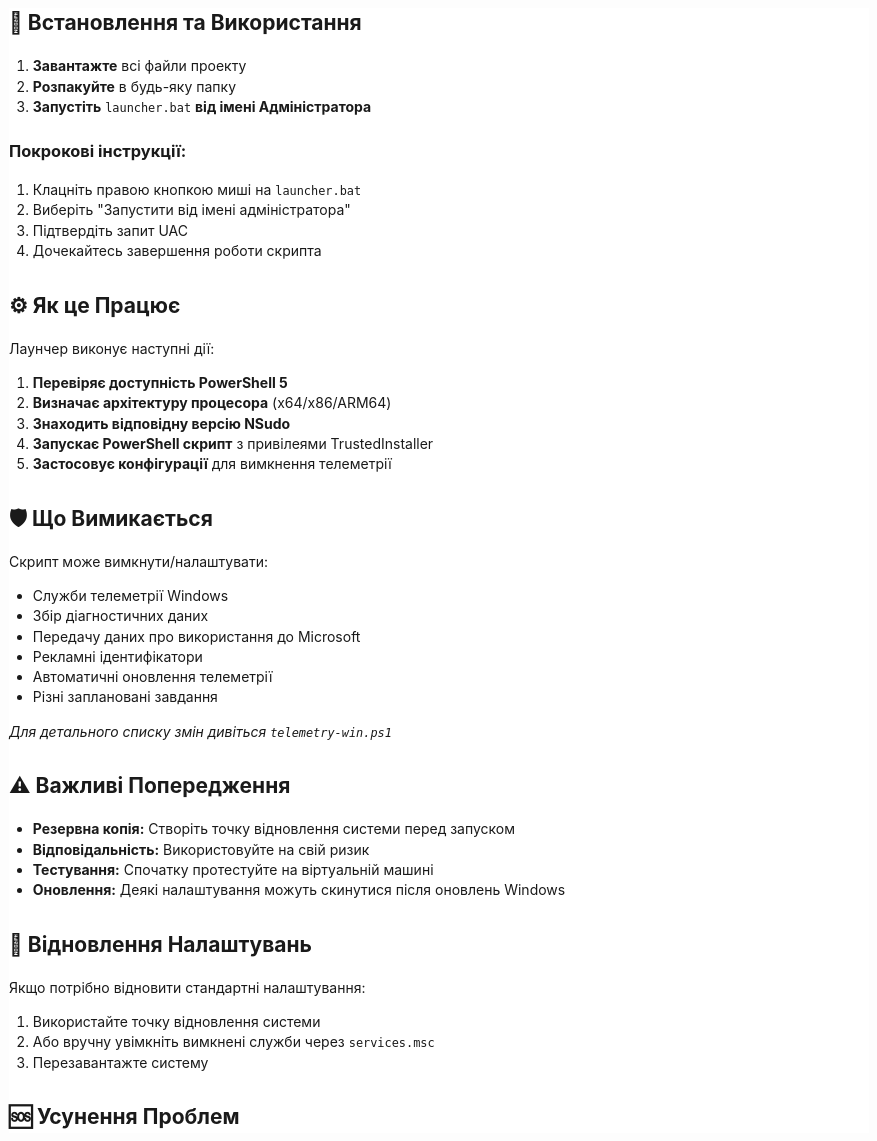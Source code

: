 ## 🚀 Встановлення та Використання

1. **Завантажте** всі файли проекту
2. **Розпакуйте** в будь-яку папку
3. **Запустіть** `launcher.bat` **від імені Адміністратора**

### Покрокові інструкції:

1. Клацніть правою кнопкою миші на `launcher.bat`
2. Виберіть "Запустити від імені адміністратора"
3. Підтвердіть запит UAC
4. Дочекайтесь завершення роботи скрипта

## ⚙️ Як це Працює

Лаунчер виконує наступні дії:

1. **Перевіряє доступність PowerShell 5**
2. **Визначає архітектуру процесора** (x64/x86/ARM64)
3. **Знаходить відповідну версію NSudo**
4. **Запускає PowerShell скрипт** з привілеями TrustedInstaller
5. **Застосовує конфігурації** для вимкнення телеметрії

## 🛡️ Що Вимикається

Скрипт може вимкнути/налаштувати:

- Служби телеметрії Windows
- Збір діагностичних даних
- Передачу даних про використання до Microsoft
- Рекламні ідентифікатори
- Автоматичні оновлення телеметрії
- Різні заплановані завдання

*Для детального списку змін дивіться `telemetry-win.ps1`*

## ⚠️ Важливі Попередження

- **Резервна копія:** Створіть точку відновлення системи перед запуском
- **Відповідальність:** Використовуйте на свій ризик
- **Тестування:** Спочатку протестуйте на віртуальній машині
- **Оновлення:** Деякі налаштування можуть скинутися після оновлень Windows

## 🔄 Відновлення Налаштувань

Якщо потрібно відновити стандартні налаштування:

1. Використайте точку відновлення системи
2. Або вручну увімкніть вимкнені служби через `services.msc`
3. Перезавантажте систему

## 🆘 Усунення Проблем
